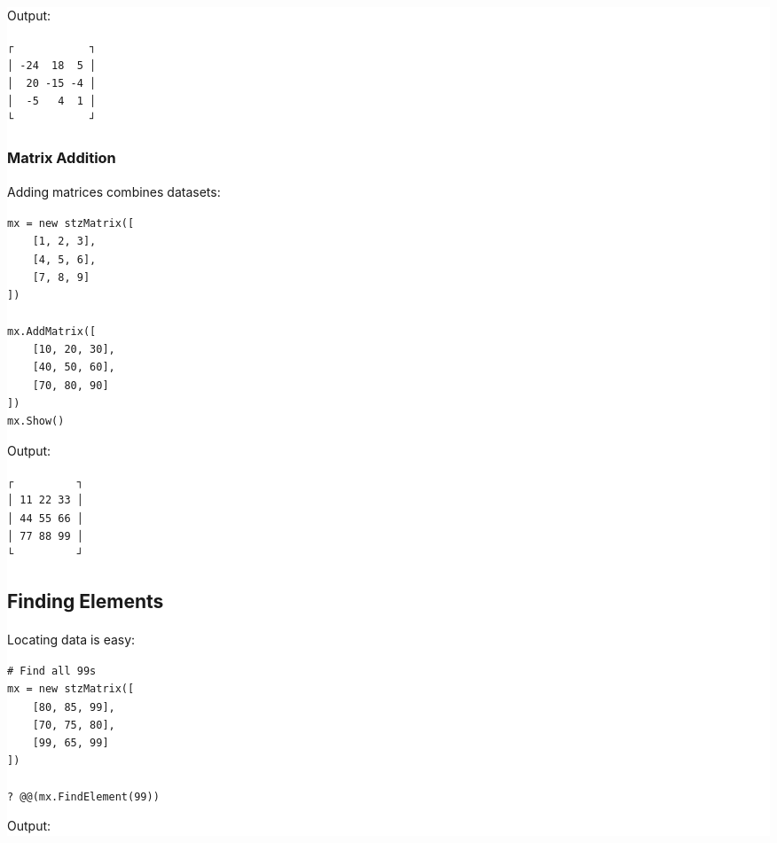 Output:

```
┌            ┐
│ -24  18  5 │
│  20 -15 -4 │
│  -5   4  1 │
└            ┘
```

### Matrix Addition

Adding matrices combines datasets:

```ring
mx = new stzMatrix([
    [1, 2, 3],
    [4, 5, 6],
    [7, 8, 9]
])

mx.AddMatrix([
    [10, 20, 30],
    [40, 50, 60],
    [70, 80, 90]
])
mx.Show()
```

Output:

```
┌          ┐
│ 11 22 33 │
│ 44 55 66 │
│ 77 88 99 │
└          ┘
```

## Finding Elements

Locating data is easy:

```ring
# Find all 99s
mx = new stzMatrix([
    [80, 85, 99],
    [70, 75, 80],
    [99, 65, 99]
])

? @@(mx.FindElement(99))
```

Output:
